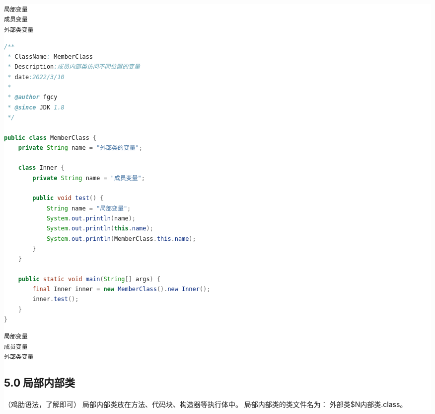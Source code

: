 ~~~~
局部变量
成员变量
外部类变量
~~~~







~~~java
/**
 * ClassName: MemberClass
 * Description:成员内部类访问不同位置的变量
 * date:2022/3/10
 *
 * @author fgcy
 * @since JDK 1.8
 */

public class MemberClass {
    private String name = "外部类的变量";

    class Inner {
        private String name = "成员变量";

        public void test() {
            String name = "局部变量";
            System.out.println(name);
            System.out.println(this.name);
            System.out.println(MemberClass.this.name);
        }
    }

    public static void main(String[] args) {
        final Inner inner = new MemberClass().new Inner();
        inner.test();
    }
}
~~~

~~~
局部变量
成员变量
外部类变量 
~~~



## 5.0 局部内部类

（鸡肋语法，了解即可）
局部内部类放在方法、代码块、构造器等执行体中。
局部内部类的类文件名为： 外部类$N内部类.class。
